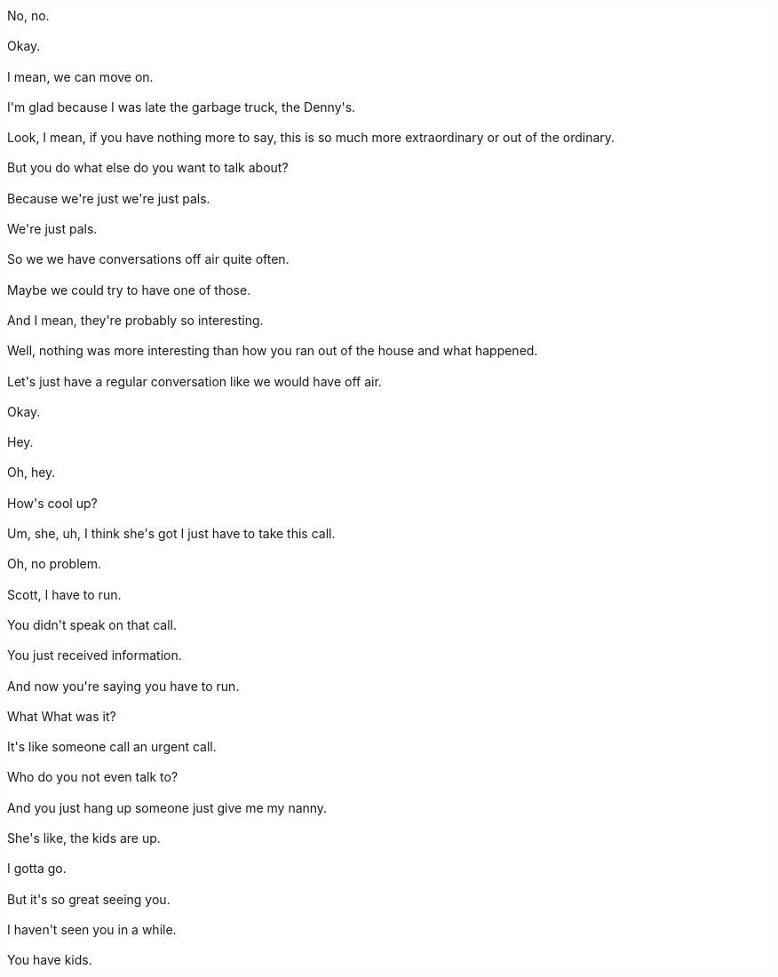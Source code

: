 No, no.

Okay.

I mean, we can move on.

I'm glad because I was late the garbage truck, the Denny's.

Look, I mean, if you have nothing more to say, this is so much more extraordinary or out of the ordinary.

But you do what else do you want to talk about?

Because we're just we're just pals.

We're just pals.

So we we have conversations off air quite often.

Maybe we could try to have one of those.

And I mean, they're probably so interesting.

Well, nothing was more interesting than how you ran out of the house and what happened.

Let's just have a regular conversation like we would have off air.

Okay.

Hey.

Oh, hey.

How's cool up?

Um, she, uh, I think she's got I just have to take this call.

Oh, no problem.

Scott, I have to run.

You didn't speak on that call.

You just received information.

And now you're saying you have to run.

What What was it?

It's like someone call an urgent call.

Who do you not even talk to?

And you just hang up someone just give me my nanny.

She's like, the kids are up.

I gotta go.

But it's so great seeing you.

I haven't seen you in a while.

You have kids.
